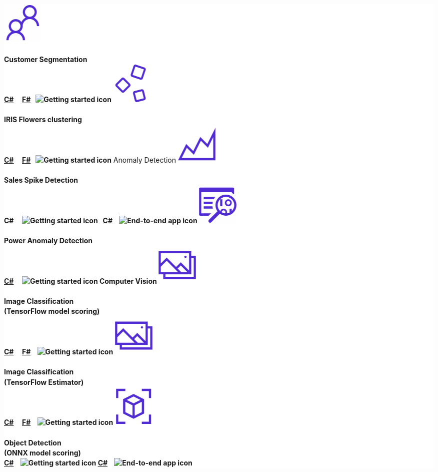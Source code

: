   <tr>
    <td align="middle"><img src="images/customer-segmentation.png" alt="Customer Segmentation chart"><br><br><b>Customer Segmentation<br><a href="samples/csharp/getting-started/Clustering_CustomerSegmentation">C#</a> &nbsp; &nbsp; <a href="samples/fsharp/getting-started/Clustering_CustomerSegmentation">F#</a>&nbsp;&nbsp;&nbsp;<img src="images/app-type-getting-started.png" alt="Getting started icon"></b></td>
    <td align="middle"><img src="images/clustering.png" alt="IRIS Flowers chart"><br><br><b>IRIS Flowers clustering<br><a href="samples/csharp/getting-started/Clustering_Iris">C#</a> &nbsp; &nbsp; <a href="samples/fsharp/getting-started/Clustering_Iris">F#</a>&nbsp;&nbsp;&nbsp;<img src="images/app-type-getting-started.png" alt="Getting started icon"></b></td>
    <td></td>
  </tr>
  <tr>
    <td align="middle" colspan="3">Anomaly Detection</td>
  </tr>
  <tr>
    <td align="middle"><img src="images/spike-detection.png" alt="spike detection chart"><br><br><b>Sales Spike Detection<br><a href="samples/csharp/getting-started/AnomalyDetection_Sales">C#</a> &nbsp; &nbsp; <img src="images/app-type-getting-started.png" alt="Getting started icon"> &nbsp;
      <a href="samples/csharp/end-to-end-apps/AnomalyDetection-Sales">C#</a> &nbsp;&nbsp;&nbsp;<img src="images/app-type-e2e.png" alt="End-to-end app icon"><b></td>
    <td align="middle"><img src="images/anomaly-detection.png" alt="Power Anomaly detection chart"><br><br><b>Power Anomaly Detection<br><a href="samples/csharp/getting-started/AnomalyDetection_PowerMeterReadings">C#</a> &nbsp; &nbsp; <img src="images/app-type-getting-started.png" alt="Getting started icon"><b></td>
     <td></td>
  </tr> 
  <tr>
    <td align="middle" colspan="3">Computer Vision</td>
  </tr>
  <tr>
    <td align="middle"><img src="images/image-classification.png" alt="Image Classification chart"><br><br><b>Image Classification<br>    (TensorFlow model scoring)<br><a href="samples/csharp/getting-started/DeepLearning_ImageClassification_TensorFlow">C#</a> &nbsp; &nbsp; <a href="samples/fsharp/getting-started/DeepLearning_ImageClassification_TensorFlow">F#</a> &nbsp;&nbsp;&nbsp;<img src="images/app-type-getting-started.png" alt="Getting started icon"><b></td>
    <td align="middle"><img src="images/image-classification.png" alt="Image Classification chart"><br><br><b>Image Classification<br>    (TensorFlow Estimator)<br><a href="samples/csharp/getting-started/DeepLearning_TensorFlowEstimator">C#</a> &nbsp; &nbsp; <a href="samples/fsharp/getting-started/DeepLearning_TensorFlowEstimator">F#</a> &nbsp;&nbsp;&nbsp;<img src="images/app-type-getting-started.png" alt="Getting started icon"><b></td>
    <td align="middle"><img src="images/object-detection.png" alt="Object Detection chart"><br><br><b>Object Detection<br>    (ONNX model scoring)<br>
    <a href="samples/csharp/getting-started\DeepLearning_ObjectDetection_Onnx">C#</a> &nbsp; &nbsp;<img src="images/app-type-getting-started.png" alt="Getting started icon">
    <a href="samples/csharp/end-to-end-apps/DeepLearning_ObjectDetection_Onnx">C#</a> &nbsp;&nbsp;&nbsp;<img src="images/app-type-e2e.png" alt="End-to-end app icon"><b></td>
  </tr> 
</table>
